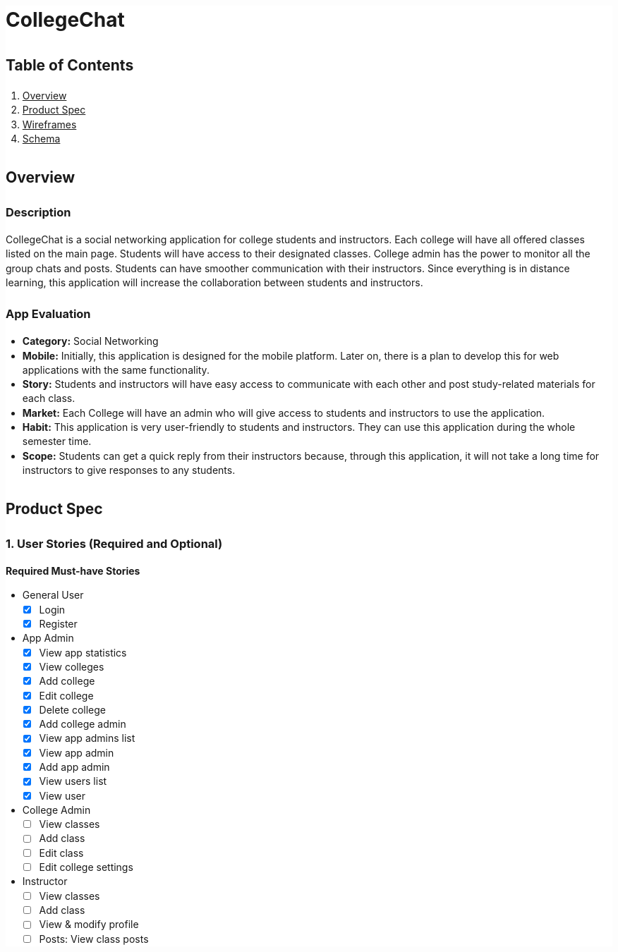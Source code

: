 # CollegeChat

## Table of Contents
1. [Overview](#Overview)
1. [Product Spec](#Product-Spec)
1. [Wireframes](#Wireframes)
2. [Schema](#Schema)

## Overview
### Description
CollegeChat is a social networking application for college students and instructors. Each college will have all offered classes listed on the main page. Students will have access to their designated classes. College admin has the power to monitor all the group chats and posts. Students can have smoother communication with their instructors. Since everything is in distance learning, this application will increase the collaboration between students and instructors.

### App Evaluation
- **Category:** Social Networking
- **Mobile:** Initially, this application is designed for the mobile platform. Later on, there is a plan to develop this for web applications with the same functionality.
- **Story:** Students and instructors will have easy access to communicate with each other and post study-related materials for each class.
- **Market:** Each College will have an admin who will give access to students and instructors to use the application.
- **Habit:** This application is very user-friendly to students and instructors. They can use this application during the whole semester time.
- **Scope:** Students can get a quick reply from their instructors because, through this application, it will not take a long time for instructors to give responses to any students.

## Product Spec

### 1. User Stories (Required and Optional)

**Required Must-have Stories**
* General User
  * [x] Login
  * [x] Register
* App Admin
  * [x] View app statistics
  * [x] View colleges
  * [x] Add college
  * [x] Edit college
  * [x] Delete college
  * [x] Add college admin
  * [x] View app admins list
  * [x] View app admin
  * [x] Add app admin
  * [x] View users list
  * [x] View user
* College Admin
  * [ ] View classes
  * [ ] Add class
  * [ ] Edit class
  * [ ] Edit college settings
* Instructor
  * [ ] View classes
  * [ ] Add class
  * [ ] View & modify profile
  * [ ] Posts: View class posts
